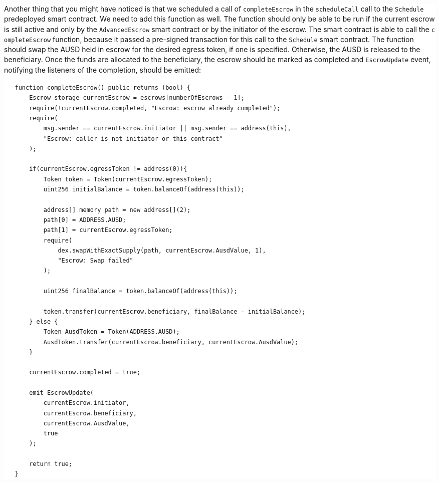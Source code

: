 Another thing that you might have noticed is that we scheduled a call of `completeEscrow` in the `scheduleCall` call to the `Schedule` predeployed smart contract. We need to add this function as well. The function should only be able to be run if the current escrow is still active and only by the `AdvancedEscrow` smart contract or by the initiator of the escrow. The smart contract is able to call the `completeEscrow` function, because it passed a pre-signed transaction for this call to the `Schedule` smart contract. The function should swap the AUSD held in escrow for the desired egress token, if one is specified. Otherwise, the AUSD is released to the beneficiary. Once the funds are allocated to the beneficiary, the escrow should be marked as completed and `EscrowUpdate` event, notifying the listeners of the completion, should be emitted:

```solidity
   function completeEscrow() public returns (bool) {
       Escrow storage currentEscrow = escrows[numberOfEscrows - 1];
       require(!currentEscrow.completed, "Escrow: escrow already completed");
       require(
           msg.sender == currentEscrow.initiator || msg.sender == address(this),
           "Escrow: caller is not initiator or this contract"
       );
 
       if(currentEscrow.egressToken != address(0)){
           Token token = Token(currentEscrow.egressToken);
           uint256 initialBalance = token.balanceOf(address(this));
          
           address[] memory path = new address[](2);
           path[0] = ADDRESS.AUSD;
           path[1] = currentEscrow.egressToken;
           require(
               dex.swapWithExactSupply(path, currentEscrow.AusdValue, 1),
               "Escrow: Swap failed"
           );
          
           uint256 finalBalance = token.balanceOf(address(this));
 
           token.transfer(currentEscrow.beneficiary, finalBalance - initialBalance);
       } else {
           Token AusdToken = Token(ADDRESS.AUSD);
           AusdToken.transfer(currentEscrow.beneficiary, currentEscrow.AusdValue);
       }
 
       currentEscrow.completed = true;
 
       emit EscrowUpdate(
           currentEscrow.initiator,
           currentEscrow.beneficiary,
           currentEscrow.AusdValue,
           true
       );
 
       return true;
   }
```
